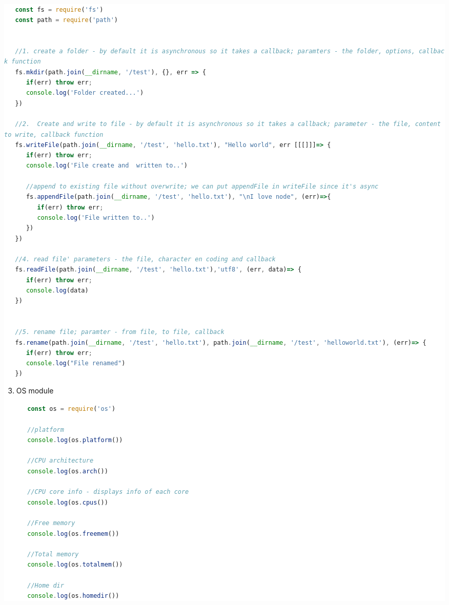    ```js
      const fs = require('fs')
      const path = require('path')


      //1. create a folder - by default it is asynchronous so it takes a callback; paramters - the folder, options, callback function
      fs.mkdir(path.join(__dirname, '/test'), {}, err => {
         if(err) throw err; 
         console.log('Folder created...')
      })

      //2.  Create and write to file - by default it is asynchronous so it takes a callback; parameter - the file, content to write, callback function      
      fs.writeFile(path.join(__dirname, '/test', 'hello.txt'), "Hello world", err [[[]]]=> {
         if(err) throw err; 
         console.log('File create and  written to..')

         //append to existing file without overwrite; we can put appendFile in writeFile since it's async
         fs.appendFile(path.join(__dirname, '/test', 'hello.txt'), "\nI love node", (err)=>{
            if(err) throw err; 
            console.log('File written to..')
         })
      })  
      
      //4. read file' parameters - the file, character en coding and callback    
      fs.readFile(path.join(__dirname, '/test', 'hello.txt'),'utf8', (err, data)=> {
         if(err) throw err; 
         console.log(data)
      })
      

      //5. rename file; paramter - from file, to file, callback
      fs.rename(path.join(__dirname, '/test', 'hello.txt'), path.join(__dirname, '/test', 'helloworld.txt'), (err)=> {
         if(err) throw err;
         console.log("File renamed")
      })


   ```
3. OS module
   ```js
      const os = require('os')

      //platform
      console.log(os.platform())

      //CPU architecture
      console.log(os.arch())

      //CPU core info - displays info of each core
      console.log(os.cpus())

      //Free memory
      console.log(os.freemem())

      //Total memory
      console.log(os.totalmem())

      //Home dir
      console.log(os.homedir())

   ```